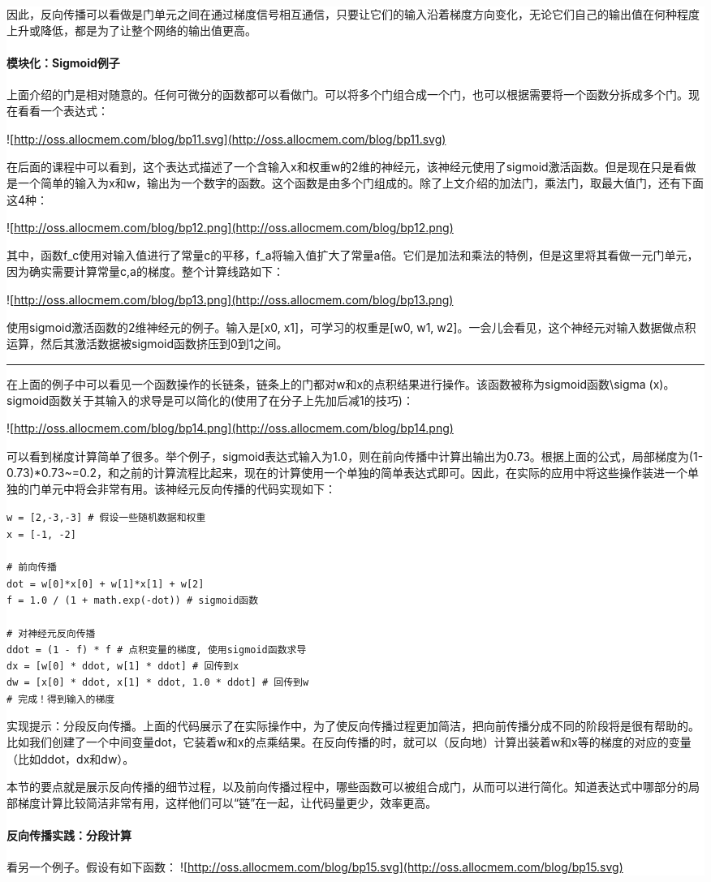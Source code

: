 因此，反向传播可以看做是门单元之间在通过梯度信号相互通信，只要让它们的输入沿着梯度方向变化，无论它们自己的输出值在何种程度上升或降低，都是为了让整个网络的输出值更高。

#### 模块化：Sigmoid例子

上面介绍的门是相对随意的。任何可微分的函数都可以看做门。可以将多个门组合成一个门，也可以根据需要将一个函数分拆成多个门。现在看看一个表达式：

![http://oss.allocmem.com/blog/bp11.svg](http://oss.allocmem.com/blog/bp11.svg)

在后面的课程中可以看到，这个表达式描述了一个含输入x和权重w的2维的神经元，该神经元使用了sigmoid激活函数。但是现在只是看做是一个简单的输入为x和w，输出为一个数字的函数。这个函数是由多个门组成的。除了上文介绍的加法门，乘法门，取最大值门，还有下面这4种：

![http://oss.allocmem.com/blog/bp12.png](http://oss.allocmem.com/blog/bp12.png)

其中，函数f_c使用对输入值进行了常量c的平移，f_a将输入值扩大了常量a倍。它们是加法和乘法的特例，但是这里将其看做一元门单元，因为确实需要计算常量c,a的梯度。整个计算线路如下：

![http://oss.allocmem.com/blog/bp13.png](http://oss.allocmem.com/blog/bp13.png)

使用sigmoid激活函数的2维神经元的例子。输入是[x0, x1]，可学习的权重是[w0, w1, w2]。一会儿会看见，这个神经元对输入数据做点积运算，然后其激活数据被sigmoid函数挤压到0到1之间。

----

在上面的例子中可以看见一个函数操作的长链条，链条上的门都对w和x的点积结果进行操作。该函数被称为sigmoid函数\sigma (x)。sigmoid函数关于其输入的求导是可以简化的(使用了在分子上先加后减1的技巧)：

![http://oss.allocmem.com/blog/bp14.png](http://oss.allocmem.com/blog/bp14.png)

可以看到梯度计算简单了很多。举个例子，sigmoid表达式输入为1.0，则在前向传播中计算出输出为0.73。根据上面的公式，局部梯度为(1-0.73)*0.73~=0.2，和之前的计算流程比起来，现在的计算使用一个单独的简单表达式即可。因此，在实际的应用中将这些操作装进一个单独的门单元中将会非常有用。该神经元反向传播的代码实现如下：

```
w = [2,-3,-3] # 假设一些随机数据和权重
x = [-1, -2]

# 前向传播
dot = w[0]*x[0] + w[1]*x[1] + w[2]
f = 1.0 / (1 + math.exp(-dot)) # sigmoid函数

# 对神经元反向传播
ddot = (1 - f) * f # 点积变量的梯度, 使用sigmoid函数求导
dx = [w[0] * ddot, w[1] * ddot] # 回传到x
dw = [x[0] * ddot, x[1] * ddot, 1.0 * ddot] # 回传到w
# 完成！得到输入的梯度
```

实现提示：分段反向传播。上面的代码展示了在实际操作中，为了使反向传播过程更加简洁，把向前传播分成不同的阶段将是很有帮助的。比如我们创建了一个中间变量dot，它装着w和x的点乘结果。在反向传播的时，就可以（反向地）计算出装着w和x等的梯度的对应的变量（比如ddot，dx和dw）。

本节的要点就是展示反向传播的细节过程，以及前向传播过程中，哪些函数可以被组合成门，从而可以进行简化。知道表达式中哪部分的局部梯度计算比较简洁非常有用，这样他们可以“链”在一起，让代码量更少，效率更高。

#### 反向传播实践：分段计算

看另一个例子。假设有如下函数：
![http://oss.allocmem.com/blog/bp15.svg](http://oss.allocmem.com/blog/bp15.svg)
